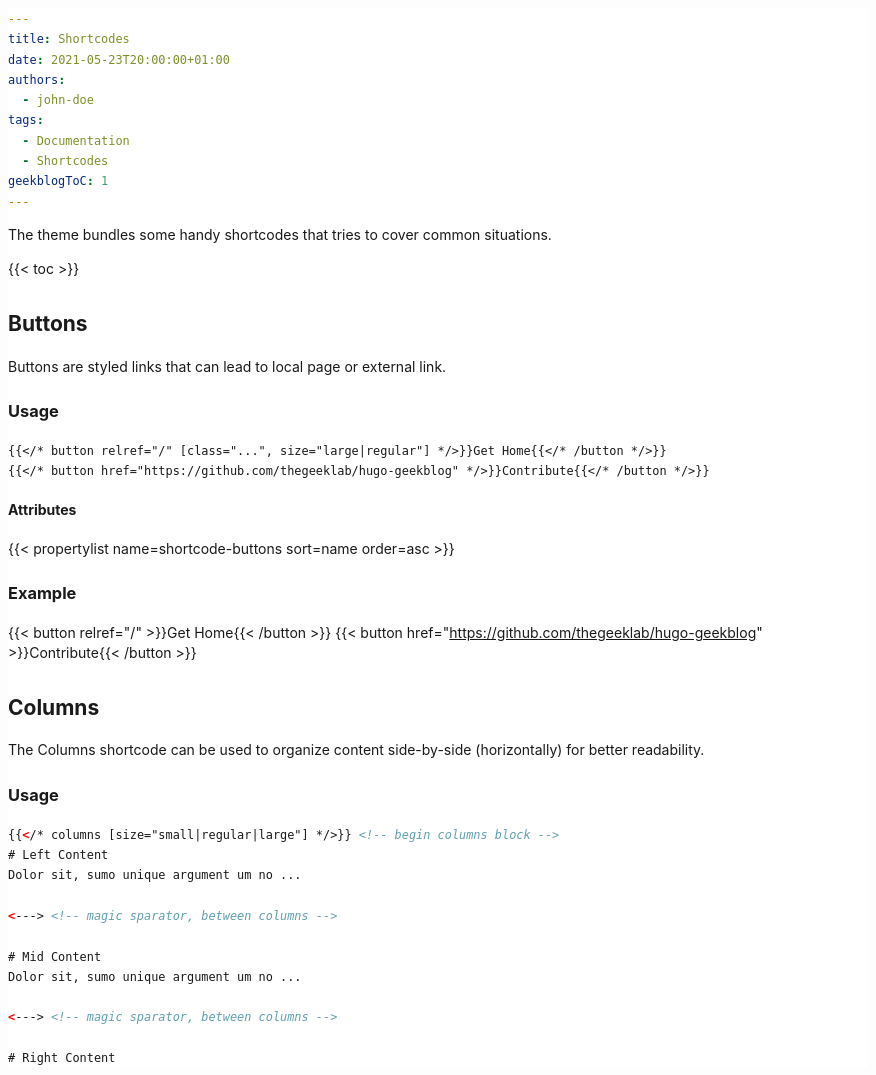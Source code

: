 ```yaml
---
title: Shortcodes
date: 2021-05-23T20:00:00+01:00
authors:
  - john-doe
tags:
  - Documentation
  - Shortcodes
geekblogToC: 1
---
```




The theme bundles some handy shortcodes that tries to cover common situations.



{{< toc >}}

## Buttons

Buttons are styled links that can lead to local page or external link.

### Usage


```tpl
{{</* button relref="/" [class="...", size="large|regular"] */>}}Get Home{{</* /button */>}}
{{</* button href="https://github.com/thegeeklab/hugo-geekblog" */>}}Contribute{{</* /button */>}}
```

#### Attributes



{{< propertylist name=shortcode-buttons sort=name order=asc >}}



### Example




{{< button relref="/" >}}Get Home{{< /button >}}
{{< button href="https://github.com/thegeeklab/hugo-geekblog" >}}Contribute{{< /button >}}



## Columns

The Columns shortcode can be used to organize content side-by-side (horizontally) for better readability.

### Usage


```html
{{</* columns [size="small|regular|large"] */>}} <!-- begin columns block -->
# Left Content
Dolor sit, sumo unique argument um no ...

<---> <!-- magic sparator, between columns -->

# Mid Content
Dolor sit, sumo unique argument um no ...

<---> <!-- magic sparator, between columns -->

# Right Content
```